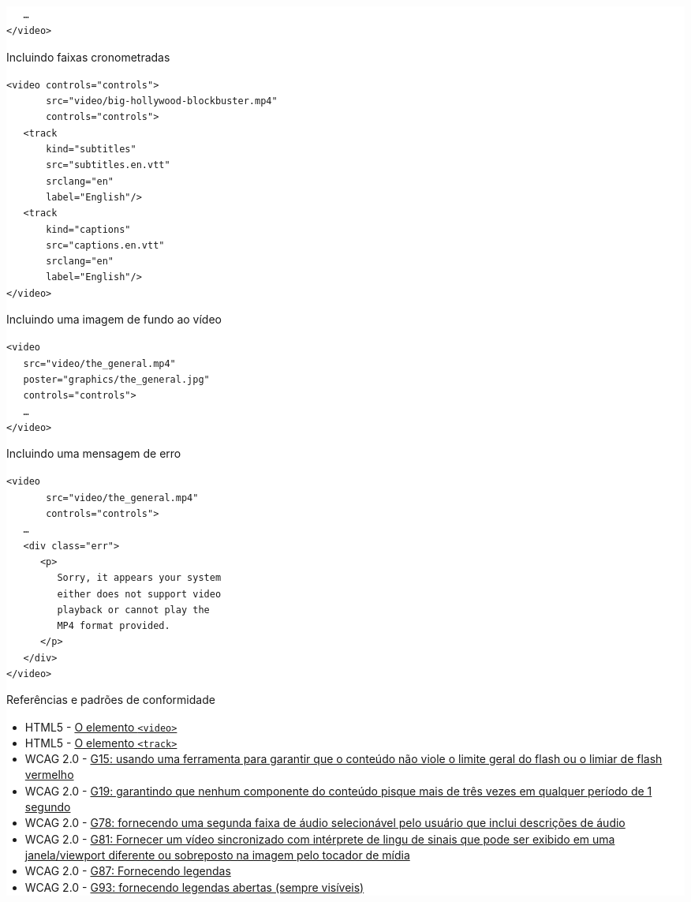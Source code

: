 ```
   …
</video>
```
Incluindo faixas cronometradas
```
<video controls="controls">
       src="video/big-hollywood-blockbuster.mp4"
       controls="controls">
   <track
       kind="subtitles"
       src="subtitles.en.vtt"
       srclang="en"
       label="English"/>
   <track
       kind="captions"
       src="captions.en.vtt"
       srclang="en"
       label="English"/>
</video>
```
Incluindo uma imagem de fundo ao vídeo
```
<video
   src="video/the_general.mp4"
   poster="graphics/the_general.jpg"
   controls="controls">
   …
</video>
```
Incluindo uma mensagem de erro
```
<video
       src="video/the_general.mp4"
       controls="controls">
   …
   <div class="err">
      <p>
         Sorry, it appears your system 
         either does not support video 
         playback or cannot play the 
         MP4 format provided.
      </p>
   </div>
</video>
```


Referências e padrões de conformidade
* HTML5 - [O elemento ```<video>```](http://www.w3.org/TR/html5/embedded-content-0.html#the-video-element)
* HTML5 - [O elemento ```<track>```](http://www.w3.org/TR/html5/embedded-content-0.html#the-track-element)
* WCAG 2.0 - [G15: usando uma ferramenta para garantir que o conteúdo não viole o limite geral do flash ou o limiar de flash vermelho](http://www.w3.org/TR/WCAG20-TECHS/G15.html)
* WCAG 2.0 - [G19: garantindo que nenhum componente do conteúdo pisque mais de três vezes em qualquer período de 1 segundo](http://www.w3.org/TR/WCAG20-TECHS/G19.html)
* WCAG 2.0 - [G78: fornecendo uma segunda faixa de áudio selecionável pelo usuário que inclui descrições de áudio](http://www.w3.org/TR/WCAG20-TECHS/G78.html)
* WCAG 2.0 - [G81: Fornecer um vídeo sincronizado com intérprete de lingu de sinais que pode ser exibido em uma janela/viewport diferente ou sobreposto na imagem pelo tocador de mídia](http://www.w3.org/TR/WCAG20-TECHS/G81.html)
* WCAG 2.0 - [G87: Fornecendo legendas](http://www.w3.org/TR/WCAG20-TECHS/G87.html)
* WCAG 2.0 - [G93: fornecendo legendas abertas (sempre visíveis)](http://www.w3.org/TR/WCAG20-TECHS/G93.html)
